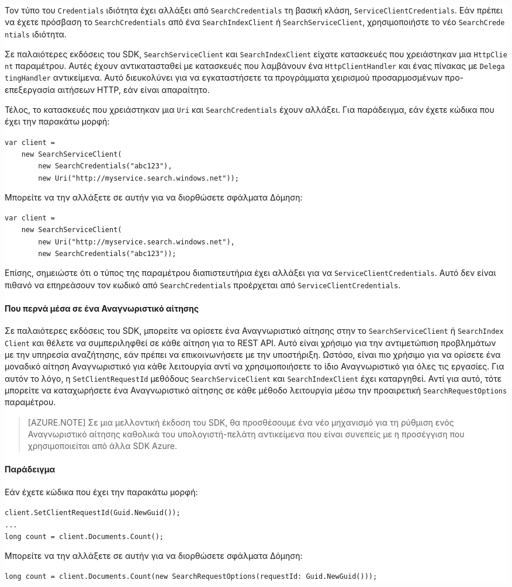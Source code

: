 Τον τύπο του `Credentials` ιδιότητα έχει αλλάξει από `SearchCredentials` τη βασική κλάση, `ServiceClientCredentials`. Εάν πρέπει να έχετε πρόσβαση το `SearchCredentials` από ένα `SearchIndexClient` ή `SearchServiceClient`, χρησιμοποιήστε το νέο `SearchCredentials` ιδιότητα.

Σε παλαιότερες εκδόσεις του SDK, `SearchServiceClient` και `SearchIndexClient` είχατε κατασκευές που χρειάστηκαν μια `HttpClient` παραμέτρου. Αυτές έχουν αντικατασταθεί με κατασκευές που λαμβάνουν ένα `HttpClientHandler` και ένας πίνακας με `DelegatingHandler` αντικείμενα. Αυτό διευκολύνει για να εγκαταστήσετε τα προγράμματα χειρισμού προσαρμοσμένων προ-επεξεργασία αιτήσεων HTTP, εάν είναι απαραίτητο.

Τέλος, το κατασκευές που χρειάστηκαν μια `Uri` και `SearchCredentials` έχουν αλλάξει. Για παράδειγμα, εάν έχετε κώδικα που έχει την παρακάτω μορφή:

    var client =
        new SearchServiceClient(
            new SearchCredentials("abc123"),
            new Uri("http://myservice.search.windows.net"));

Μπορείτε να την αλλάξετε σε αυτήν για να διορθώσετε σφάλματα Δόμηση:

    var client =
        new SearchServiceClient(
            new Uri("http://myservice.search.windows.net"),
            new SearchCredentials("abc123"));

Επίσης, σημειώστε ότι ο τύπος της παραμέτρου διαπιστευτήρια έχει αλλάξει για να `ServiceClientCredentials`. Αυτό δεν είναι πιθανό να επηρεάσουν τον κωδικό από `SearchCredentials` προέρχεται από `ServiceClientCredentials`.

#### <a name="passing-a-request-id"></a>Που περνά μέσα σε ένα Αναγνωριστικό αίτησης

Σε παλαιότερες εκδόσεις του SDK, μπορείτε να ορίσετε ένα Αναγνωριστικό αίτησης στην το `SearchServiceClient` ή `SearchIndexClient` και θέλετε να συμπεριληφθεί σε κάθε αίτηση για το REST API. Αυτό είναι χρήσιμο για την αντιμετώπιση προβλημάτων με την υπηρεσία αναζήτησης, εάν πρέπει να επικοινωνήσετε με την υποστήριξη. Ωστόσο, είναι πιο χρήσιμο για να ορίσετε ένα μοναδικό αίτηση Αναγνωριστικό για κάθε λειτουργία αντί να χρησιμοποιήσετε το ίδιο Αναγνωριστικό για όλες τις εργασίες. Για αυτόν το λόγο, η `SetClientRequestId` μεθόδους `SearchServiceClient` και `SearchIndexClient` έχει καταργηθεί. Αντί για αυτό, τότε μπορείτε να καταχωρήσετε ένα Αναγνωριστικό αίτησης σε κάθε μέθοδο λειτουργία μέσω την προαιρετική `SearchRequestOptions` παραμέτρου.

> [AZURE.NOTE] Σε μια μελλοντική έκδοση του SDK, θα προσθέσουμε ένα νέο μηχανισμό για τη ρύθμιση ενός Αναγνωριστικό αίτησης καθολικά του υπολογιστή-πελάτη αντικείμενα που είναι συνεπείς με η προσέγγιση που χρησιμοποιείται από άλλα SDK Azure.

#### <a name="example"></a>Παράδειγμα

Εάν έχετε κώδικα που έχει την παρακάτω μορφή:

    client.SetClientRequestId(Guid.NewGuid());
    ...
    long count = client.Documents.Count();

Μπορείτε να την αλλάξετε σε αυτήν για να διορθώσετε σφάλματα Δόμηση:

    long count = client.Documents.Count(new SearchRequestOptions(requestId: Guid.NewGuid()));
